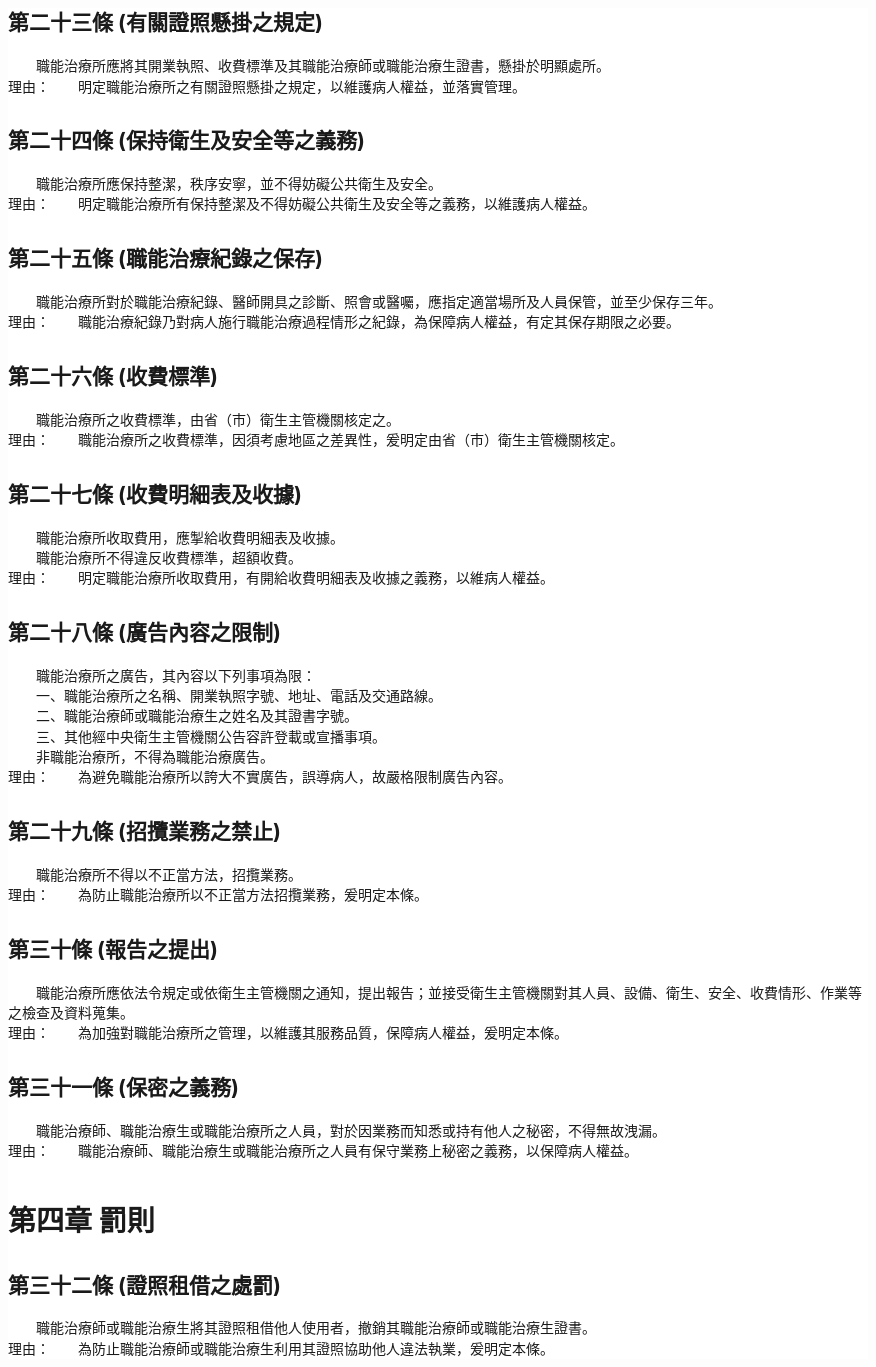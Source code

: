 第二十三條 (有關證照懸掛之規定)
-------------------------------
　　職能治療所應將其開業執照、收費標準及其職能治療師或職能治療生證書，懸掛於明顯處所。  
理由：　　明定職能治療所之有關證照懸掛之規定，以維護病人權益，並落實管理。

第二十四條 (保持衛生及安全等之義務)
-----------------------------------
　　職能治療所應保持整潔，秩序安寧，並不得妨礙公共衛生及安全。  
理由：　　明定職能治療所有保持整潔及不得妨礙公共衛生及安全等之義務，以維護病人權益。

第二十五條 (職能治療紀錄之保存)
-------------------------------
　　職能治療所對於職能治療紀錄、醫師開具之診斷、照會或醫囑，應指定適當場所及人員保管，並至少保存三年。  
理由：　　職能治療紀錄乃對病人施行職能治療過程情形之紀錄，為保障病人權益，有定其保存期限之必要。

第二十六條 (收費標準)
---------------------
　　職能治療所之收費標準，由省（市）衛生主管機關核定之。  
理由：　　職能治療所之收費標準，因須考慮地區之差異性，爰明定由省（市）衛生主管機關核定。

第二十七條 (收費明細表及收據)
-----------------------------
　　職能治療所收取費用，應掣給收費明細表及收據。  
　　職能治療所不得違反收費標準，超額收費。  
理由：　　明定職能治療所收取費用，有開給收費明細表及收據之義務，以維病人權益。

第二十八條 (廣告內容之限制)
---------------------------
　　職能治療所之廣告，其內容以下列事項為限：  
　　一、職能治療所之名稱、開業執照字號、地址、電話及交通路線。  
　　二、職能治療師或職能治療生之姓名及其證書字號。  
　　三、其他經中央衛生主管機關公告容許登載或宣播事項。  
　　非職能治療所，不得為職能治療廣告。  
理由：　　為避免職能治療所以誇大不實廣告，誤導病人，故嚴格限制廣告內容。

第二十九條 (招攬業務之禁止)
---------------------------
　　職能治療所不得以不正當方法，招攬業務。  
理由：　　為防止職能治療所以不正當方法招攬業務，爰明定本條。

第三十條 (報告之提出)
---------------------
　　職能治療所應依法令規定或依衛生主管機關之通知，提出報告；並接受衛生主管機關對其人員、設備、衛生、安全、收費情形、作業等之檢查及資料蒐集。  
理由：　　為加強對職能治療所之管理，以維護其服務品質，保障病人權益，爰明定本條。

第三十一條 (保密之義務)
-----------------------
　　職能治療師、職能治療生或職能治療所之人員，對於因業務而知悉或持有他人之秘密，不得無故洩漏。  
理由：　　職能治療師、職能治療生或職能治療所之人員有保守業務上秘密之義務，以保障病人權益。

第四章  罰則
============
第三十二條 (證照租借之處罰)
---------------------------
　　職能治療師或職能治療生將其證照租借他人使用者，撤銷其職能治療師或職能治療生證書。  
理由：　　為防止職能治療師或職能治療生利用其證照協助他人違法執業，爰明定本條。
